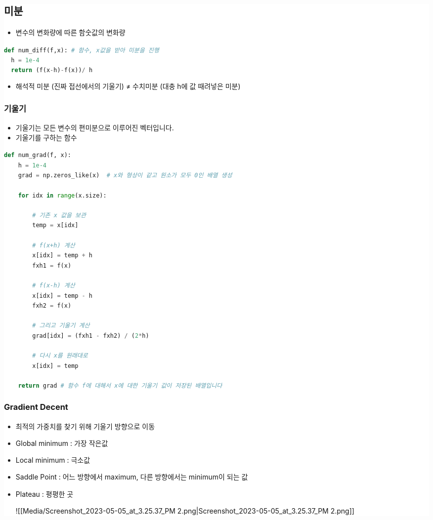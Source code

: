 
## 미분

- 변수의 변화량에 따른 함숫값의 변화량

```Python
def num_diff(f,x): # 함수, x값을 받아 미분을 진행
  h = 1e-4
  return (f(x-h)-f(x))/ h
```

- 해석적 미분 (진짜 접선에서의 기울기) ≠ 수치미분 (대충 h에 값 때려넣은 미분)

### 기울기

- 기울기는 모든 변수의 편미분으로 이루어진 벡터입니다.
- 기울기를 구하는 함수

```Python
def num_grad(f, x):
    h = 1e-4
    grad = np.zeros_like(x)  # x와 형상이 같고 원소가 모두 0인 배열 생성
    
    for idx in range(x.size):

        # 기존 x 값을 보관
        temp = x[idx]

        # f(x+h) 계산
        x[idx] = temp + h
        fxh1 = f(x)

        # f(x-h) 계산
        x[idx] = temp - h
        fxh2 = f(x)
        
        # 그리고 기울기 계산
        grad[idx] = (fxh1 - fxh2) / (2*h)

        # 다시 x를 원래대로
        x[idx] = temp
        
    return grad # 함수 f에 대해서 x에 대한 기울기 값이 저장된 배열입니다 
```

### Gradient Decent

- 최적의 가중치를 찾기 위해 기울기 방향으로 이동
- Global minimum : 가장 작은값
- Local minimum : 극소값
- Saddle Point : 어느 방향에서 maximum, 다른 방향에서는 minimum이 되는 값
- Plateau : 평평한 곳
    
    ![[Media/Screenshot_2023-05-05_at_3.25.37_PM 2.png|Screenshot_2023-05-05_at_3.25.37_PM 2.png]]
    